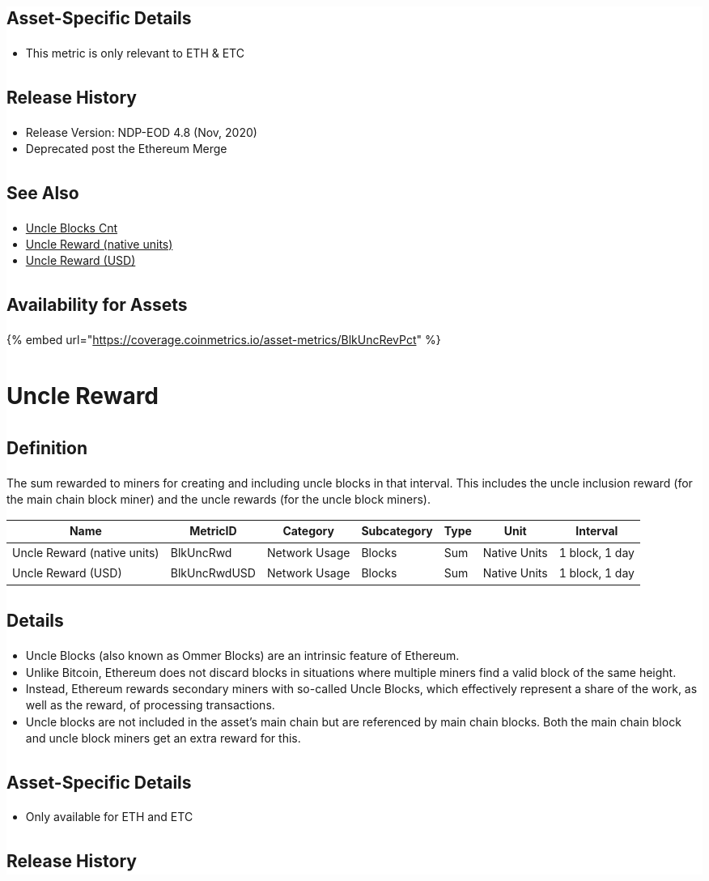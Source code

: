 ## Asset-Specific Details

* This metric is only relevant to ETH & ETC

## Release History

* Release Version: NDP-EOD 4.8 (Nov, 2020)
* Deprecated post the Ethereum Merge

## See Also

* [Uncle Blocks Cnt](https://docs.coinmetrics.io/asset-metrics/network-usage/blkunccnt)
* [Uncle Reward (native units)](https://docs.coinmetrics.io/asset-metrics/network-usage/blkuncrwd)
* [Uncle Reward (USD)](https://docs.coinmetrics.io/asset-metrics/network-usage/blkuncrwdusd)

## Availability for Assets

{% embed url="https://coverage.coinmetrics.io/asset-metrics/BlkUncRevPct" %}


# Uncle Reward<a href="#blkuncrwd" id="blkuncrwd"></a>


## Definition

The sum rewarded to miners for creating and including uncle blocks in that interval. This includes the uncle inclusion reward (for the main chain block miner) and the uncle rewards (for the uncle block miners).

| Name                        | MetricID  | Category      | Subcategory | Type | Unit         | Interval       |
| --------------------------- | --------- | ------------- | ----------- | ---- | ------------ | -------------- |
| Uncle Reward (native units) | BlkUncRwd | Network Usage | Blocks      | Sum  | Native Units | 1 block, 1 day |
| Uncle Reward (USD) | BlkUncRwdUSD | Network Usage | Blocks      | Sum  | Native Units | 1 block, 1 day |

## Details

* Uncle Blocks (also known as Ommer Blocks) are an intrinsic feature of Ethereum.
* Unlike Bitcoin, Ethereum does not discard blocks in situations where multiple miners find a valid block of the same height.
* Instead, Ethereum rewards secondary miners with so-called Uncle Blocks, which effectively represent a share of the work, as well as the reward, of processing transactions.
* Uncle blocks are not included in the asset’s main chain but are referenced by main chain blocks. Both the main chain block and uncle block miners get an extra reward for this.

## Asset-Specific Details

* Only available for ETH and ETC

## Release History
